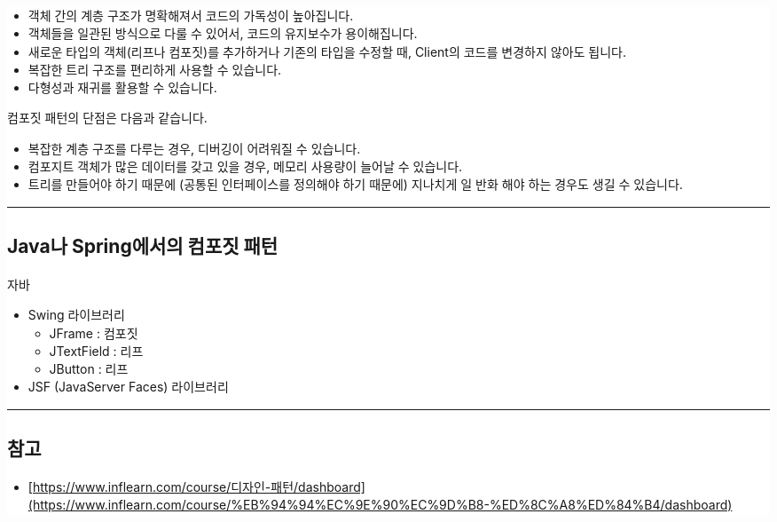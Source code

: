 - 객체 간의 계층 구조가 명확해져서 코드의 가독성이 높아집니다.
- 객체들을 일관된 방식으로 다룰 수 있어서, 코드의 유지보수가 용이해집니다.
- 새로운 타입의 객체(리프나 컴포짓)를 추가하거나 기존의 타입을 수정할 때, Client의 코드를 변경하지 않아도 됩니다.
- 복잡한 트리 구조를 편리하게 사용할 수 있습니다.
- 다형성과 재귀를 활용할 수 있습니다.

컴포짓 패턴의 단점은 다음과 같습니다.

- 복잡한 계층 구조를 다루는 경우, 디버깅이 어려워질 수 있습니다.
- 컴포지트 객체가 많은 데이터를 갖고 있을 경우, 메모리 사용량이 늘어날 수 있습니다.
- 트리를 만들어야 하기 때문에 (공통된 인터페이스를 정의해야 하기 때문에) 지나치게 일
반화 해야 하는 경우도 생길 수 있습니다.

---

## Java나 Spring에서의 컴포짓 패턴

자바

- Swing 라이브러리
    - JFrame : 컴포짓
    - JTextField : 리프
    - JButton : 리프
- JSF (JavaServer Faces) 라이브러리

---

## 참고

- [https://www.inflearn.com/course/디자인-패턴/dashboard](https://www.inflearn.com/course/%EB%94%94%EC%9E%90%EC%9D%B8-%ED%8C%A8%ED%84%B4/dashboard)
